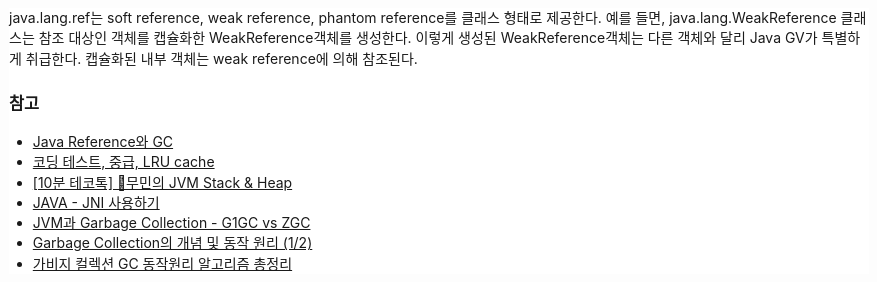 java.lang.ref는 soft reference, weak reference, phantom reference를 클래스 형태로 제공한다. 예를 들면, java.lang.WeakReference 클래스는 참조 대상인 객체를 캡슐화한 WeakReference객체를 생성한다. 이렇게 생성된 WeakReference객체는 다른 객체와 달리 Java GV가 특별하게 취급한다. 캡슐화된 내부 객체는 weak reference에 의해 참조된다.

### 참고
- [Java Reference와 GC](https://d2.naver.com/helloworld/329631)
- [코딩 테스트, 중급, LRU cache](https://www.youtube.com/watch?v=HpuIrGiHwTo)
- [[10분 테코톡] 🎅무민의 JVM Stack & Heap](https://www.youtube.com/watch?v=UzaGOXKVhwU)
- [JAVA - JNI 사용하기](https://mommoo.tistory.com/71)
- [JVM과 Garbage Collection - G1GC vs ZGC](https://huisam.tistory.com/entry/jvmgc)
- [Garbage Collection의 개념 및 동작 원리 (1/2)](https://mangkyu.tistory.com/118)
- [가비지 컬렉션 GC 동작원리 알고리즘 총정리](https://inpa.tistory.com/entry/JAVA-%E2%98%95-%EA%B0%80%EB%B9%84%EC%A7%80-%EC%BB%AC%EB%A0%89%EC%85%98GC-%EB%8F%99%EC%9E%91-%EC%9B%90%EB%A6%AC-%EC%95%8C%EA%B3%A0%EB%A6%AC%EC%A6%98-%F0%9F%92%AF-%EC%B4%9D%EC%A0%95%EB%A6%AC)
